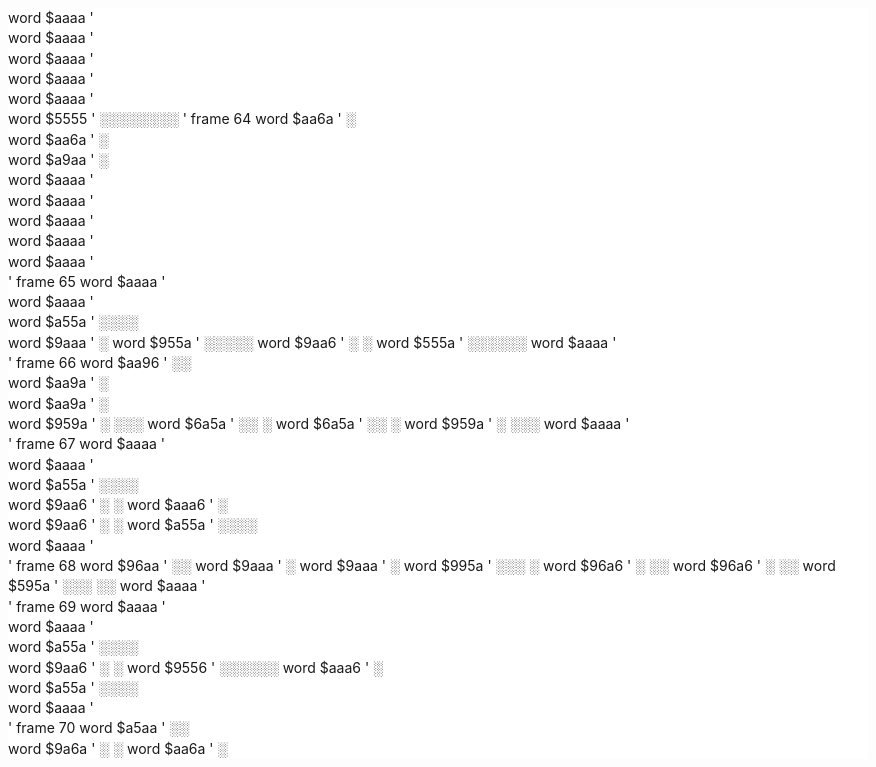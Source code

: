 word    $aaaa &#39;         
word    $aaaa &#39;         
word    $aaaa &#39;         
word    $aaaa &#39;         
word    $aaaa &#39;         
word    $5555 &#39; ░░░░░░░░
&#39; frame 64
word    $aa6a &#39;    ░    
word    $aa6a &#39;    ░    
word    $a9aa &#39;     ░   
word    $aaaa &#39;         
word    $aaaa &#39;         
word    $aaaa &#39;         
word    $aaaa &#39;         
word    $aaaa &#39;         
&#39; frame 65
word    $aaaa &#39;         
word    $aaaa &#39;         
word    $a55a &#39;   ░░░░  
word    $9aaa &#39;       ░ 
word    $955a &#39;   ░░░░░ 
word    $9aa6 &#39;  ░    ░ 
word    $555a &#39;   ░░░░░░
word    $aaaa &#39;         
&#39; frame 66
word    $aa96 &#39;  ░░     
word    $aa9a &#39;   ░     
word    $aa9a &#39;   ░     
word    $959a &#39;   ░ ░░░ 
word    $6a5a &#39;   ░░   ░
word    $6a5a &#39;   ░░   ░
word    $959a &#39;   ░ ░░░ 
word    $aaaa &#39;         
&#39; frame 67
word    $aaaa &#39;         
word    $aaaa &#39;         
word    $a55a &#39;   ░░░░  
word    $9aa6 &#39;  ░    ░ 
word    $aaa6 &#39;  ░      
word    $9aa6 &#39;  ░    ░ 
word    $a55a &#39;   ░░░░  
word    $aaaa &#39;         
&#39; frame 68
word    $96aa &#39;      ░░ 
word    $9aaa &#39;       ░ 
word    $9aaa &#39;       ░ 
word    $995a &#39;   ░░░ ░ 
word    $96a6 &#39;  ░   ░░ 
word    $96a6 &#39;  ░   ░░ 
word    $595a &#39;   ░░░ ░░
word    $aaaa &#39;         
&#39; frame 69
word    $aaaa &#39;         
word    $aaaa &#39;         
word    $a55a &#39;   ░░░░  
word    $9aa6 &#39;  ░    ░ 
word    $9556 &#39;  ░░░░░░ 
word    $aaa6 &#39;  ░      
word    $a55a &#39;   ░░░░  
word    $aaaa &#39;         
&#39; frame 70
word    $a5aa &#39;     ░░  
word    $9a6a &#39;    ░  ░ 
word    $aa6a &#39;    ░    